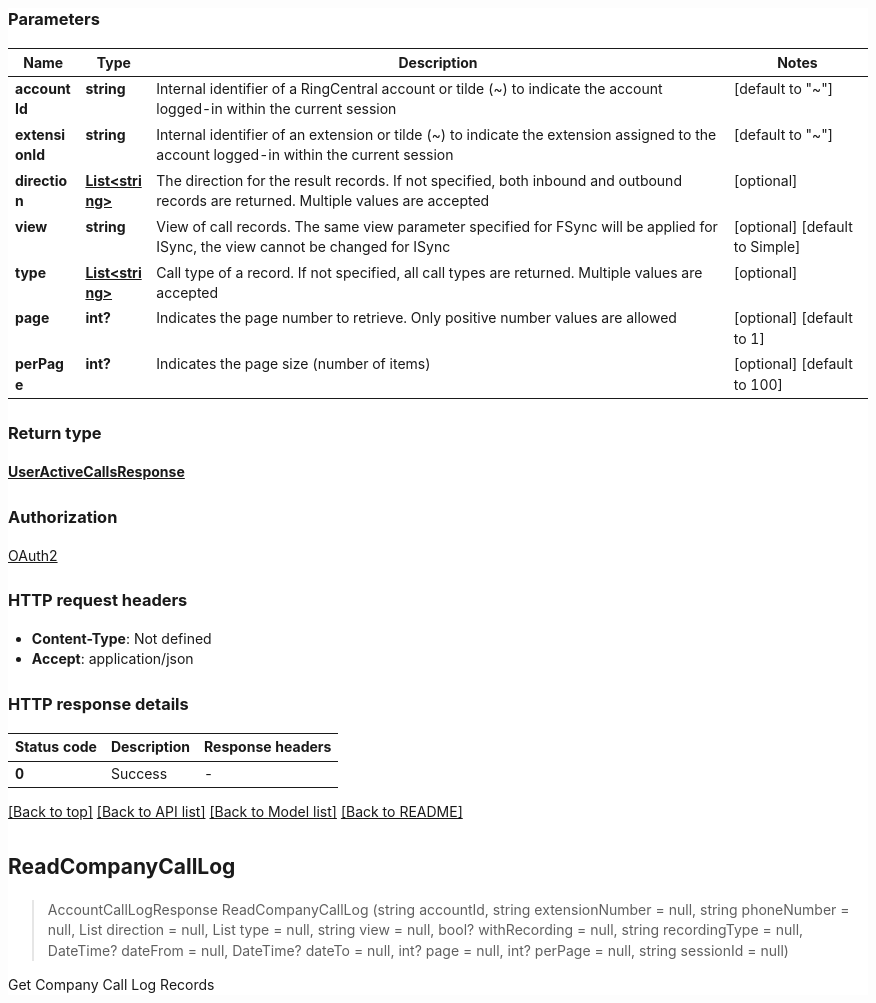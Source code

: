 ### Parameters


Name | Type | Description  | Notes
------------- | ------------- | ------------- | -------------
 **accountId** | **string**| Internal identifier of a RingCentral account or tilde (~) to indicate the account logged-in within the current session | [default to &quot;~&quot;]
 **extensionId** | **string**| Internal identifier of an extension or tilde (~) to indicate the extension assigned to the account logged-in within the current session | [default to &quot;~&quot;]
 **direction** | [**List&lt;string&gt;**](string.md)| The direction for the result records. If not specified, both inbound and outbound records are returned. Multiple values are accepted | [optional] 
 **view** | **string**| View of call records. The same view parameter specified for FSync will be applied for ISync, the view cannot be changed for ISync | [optional] [default to Simple]
 **type** | [**List&lt;string&gt;**](string.md)| Call type of a record. If not specified, all call types are returned. Multiple values are accepted | [optional] 
 **page** | **int?**| Indicates the page number to retrieve. Only positive number values are allowed | [optional] [default to 1]
 **perPage** | **int?**| Indicates the page size (number of items) | [optional] [default to 100]

### Return type

[**UserActiveCallsResponse**](UserActiveCallsResponse.md)

### Authorization

[OAuth2](../README.md#OAuth2)

### HTTP request headers

- **Content-Type**: Not defined
- **Accept**: application/json


### HTTP response details
| Status code | Description | Response headers |
|-------------|-------------|------------------|
| **0** | Success |  -  |

[[Back to top]](#)
[[Back to API list]](../README.md#documentation-for-api-endpoints)
[[Back to Model list]](../README.md#documentation-for-models)
[[Back to README]](../README.md)


## ReadCompanyCallLog

> AccountCallLogResponse ReadCompanyCallLog (string accountId, string extensionNumber = null, string phoneNumber = null, List<string> direction = null, List<string> type = null, string view = null, bool? withRecording = null, string recordingType = null, DateTime? dateFrom = null, DateTime? dateTo = null, int? page = null, int? perPage = null, string sessionId = null)

Get Company Call Log Records
